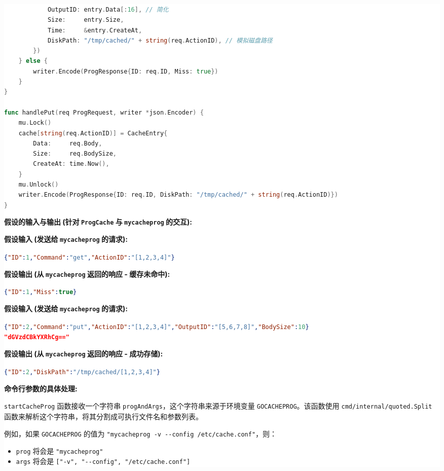 ```go
			OutputID: entry.Data[:16], // 简化
			Size:     entry.Size,
			Time:     &entry.CreateAt,
			DiskPath: "/tmp/cached/" + string(req.ActionID), // 模拟磁盘路径
		})
	} else {
		writer.Encode(ProgResponse{ID: req.ID, Miss: true})
	}
}

func handlePut(req ProgRequest, writer *json.Encoder) {
	mu.Lock()
	cache[string(req.ActionID)] = CacheEntry{
		Data:     req.Body,
		Size:     req.BodySize,
		CreateAt: time.Now(),
	}
	mu.Unlock()
	writer.Encode(ProgResponse{ID: req.ID, DiskPath: "/tmp/cached/" + string(req.ActionID)})
}
```

**假设的输入与输出 (针对 `ProgCache` 与 `mycacheprog` 的交互):**

**假设输入 (发送给 `mycacheprog` 的请求):**

```json
{"ID":1,"Command":"get","ActionID":"[1,2,3,4]"}
```

**假设输出 (从 `mycacheprog` 返回的响应 - 缓存未命中):**

```json
{"ID":1,"Miss":true}
```

**假设输入 (发送给 `mycacheprog` 的请求):**

```json
{"ID":2,"Command":"put","ActionID":"[1,2,3,4]","OutputID":"[5,6,7,8]","BodySize":10}
"dGVzdCBkYXRhCg=="
```

**假设输出 (从 `mycacheprog` 返回的响应 - 成功存储):**

```json
{"ID":2,"DiskPath":"/tmp/cached/[1,2,3,4]"}
```

**命令行参数的具体处理:**

`startCacheProg` 函数接收一个字符串 `progAndArgs`，这个字符串来源于环境变量 `GOCACHEPROG`。该函数使用 `cmd/internal/quoted.Split` 函数来解析这个字符串，将其分割成可执行文件名和参数列表。

例如，如果 `GOCACHEPROG` 的值为 `"mycacheprog -v --config /etc/cache.conf"`，则：

- `prog` 将会是 `"mycacheprog"`
- `args` 将会是 `["-v", "--config", "/etc/cache.conf"]`
